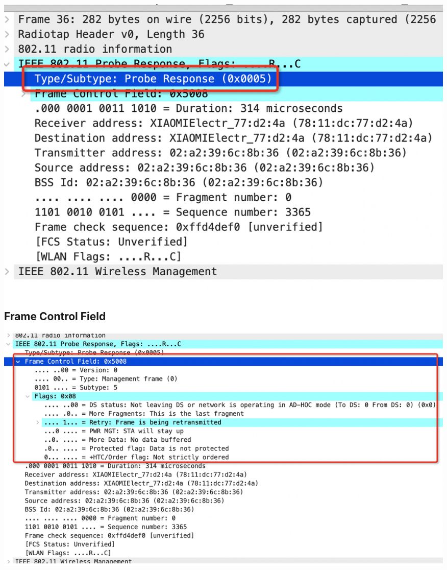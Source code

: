 ![image-20240724005648137](./README.assets/image-20240724005648137.png)

## Frame Control Field

![image-20240724005726499](./README.assets/image-20240724005726499.png)
